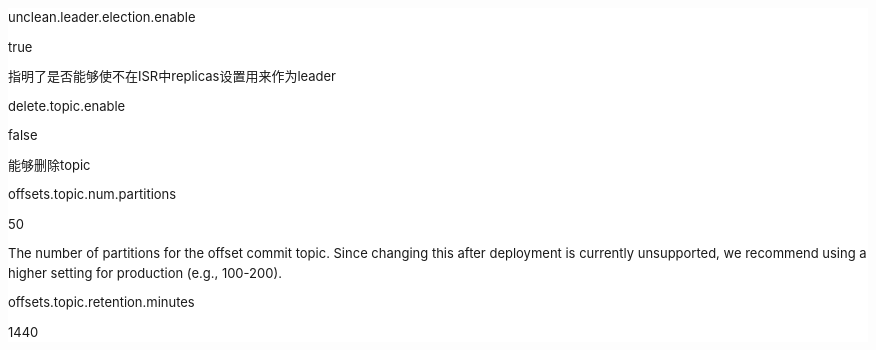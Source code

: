 <td style="margin:0px; padding:3px; border:1px solid silver; border-collapse:collapse">
<p align="left" style="margin:10px auto; padding-top:0px; padding-bottom:0px; line-height:1.5; font-size:13px">
unclean.leader.election.enable</p>
</td>
<td style="margin:0px; padding:3px; border:1px solid silver; border-collapse:collapse">
<p align="left" style="margin:10px auto; padding-top:0px; padding-bottom:0px; line-height:1.5; font-size:13px">
true</p>
</td>
<td style="margin:0px; padding:3px; border:1px solid silver; border-collapse:collapse">
<p align="left" style="margin:10px auto; padding-top:0px; padding-bottom:0px; line-height:1.5; font-size:13px">
指明了是否能够使不在ISR中replicas设置用来作为leader</p>
</td>
</tr>
<tr style="margin:0px; padding:0px">
<td style="margin:0px; padding:3px; border:1px solid silver; border-collapse:collapse">
<p align="left" style="margin:10px auto; padding-top:0px; padding-bottom:0px; line-height:1.5; font-size:13px">
delete.topic.enable</p>
</td>
<td style="margin:0px; padding:3px; border:1px solid silver; border-collapse:collapse">
<p align="left" style="margin:10px auto; padding-top:0px; padding-bottom:0px; line-height:1.5; font-size:13px">
false</p>
</td>
<td style="margin:0px; padding:3px; border:1px solid silver; border-collapse:collapse">
<p align="left" style="margin:10px auto; padding-top:0px; padding-bottom:0px; line-height:1.5; font-size:13px">
能够删除topic</p>
</td>
</tr>
<tr style="margin:0px; padding:0px">
<td style="margin:0px; padding:3px; border:1px solid silver; border-collapse:collapse">
<p align="left" style="margin:10px auto; padding-top:0px; padding-bottom:0px; line-height:1.5; font-size:13px">
offsets.topic.num.partitions</p>
</td>
<td style="margin:0px; padding:3px; border:1px solid silver; border-collapse:collapse">
<p align="left" style="margin:10px auto; padding-top:0px; padding-bottom:0px; line-height:1.5; font-size:13px">
50</p>
</td>
<td style="margin:0px; padding:3px; border:1px solid silver; border-collapse:collapse">
<p align="left" style="margin:10px auto; padding-top:0px; padding-bottom:0px; line-height:1.5; font-size:13px">
The number of partitions for the offset commit topic. Since changing this after deployment is currently unsupported, we recommend using a higher setting for production (e.g., 100-200).</p>
</td>
</tr>
<tr style="margin:0px; padding:0px">
<td style="margin:0px; padding:3px; border:1px solid silver; border-collapse:collapse">
<p align="left" style="margin:10px auto; padding-top:0px; padding-bottom:0px; line-height:1.5; font-size:13px">
offsets.topic.retention.minutes</p>
</td>
<td style="margin:0px; padding:3px; border:1px solid silver; border-collapse:collapse">
<p align="left" style="margin:10px auto; padding-top:0px; padding-bottom:0px; line-height:1.5; font-size:13px">
1440</p>
</td>
<td style="margin:0px; padding:3px; border:1px solid silver; border-collapse:collapse">